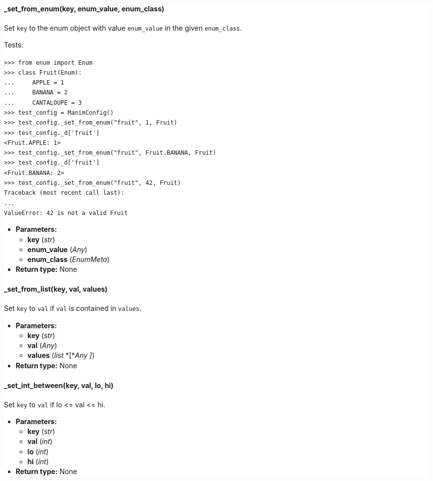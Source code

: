 #### \_set_from_enum(key, enum_value, enum_class)

Set `key` to the enum object with value `enum_value` in the given
`enum_class`.

Tests:

```default
>>> from enum import Enum
>>> class Fruit(Enum):
...     APPLE = 1
...     BANANA = 2
...     CANTALOUPE = 3
>>> test_config = ManimConfig()
>>> test_config._set_from_enum("fruit", 1, Fruit)
>>> test_config._d['fruit']
<Fruit.APPLE: 1>
>>> test_config._set_from_enum("fruit", Fruit.BANANA, Fruit)
>>> test_config._d['fruit']
<Fruit.BANANA: 2>
>>> test_config._set_from_enum("fruit", 42, Fruit)
Traceback (most recent call last):
...
ValueError: 42 is not a valid Fruit
```

* **Parameters:**
  * **key** (*str*)
  * **enum_value** (*Any*)
  * **enum_class** (*EnumMeta*)
* **Return type:**
  None

#### \_set_from_list(key, val, values)

Set `key` to `val` if `val` is contained in `values`.

* **Parameters:**
  * **key** (*str*)
  * **val** (*Any*)
  * **values** (*list* *[**Any* *]*)
* **Return type:**
  None

#### \_set_int_between(key, val, lo, hi)

Set `key` to `val` if lo <= val <= hi.

* **Parameters:**
  * **key** (*str*)
  * **val** (*int*)
  * **lo** (*int*)
  * **hi** (*int*)
* **Return type:**
  None
